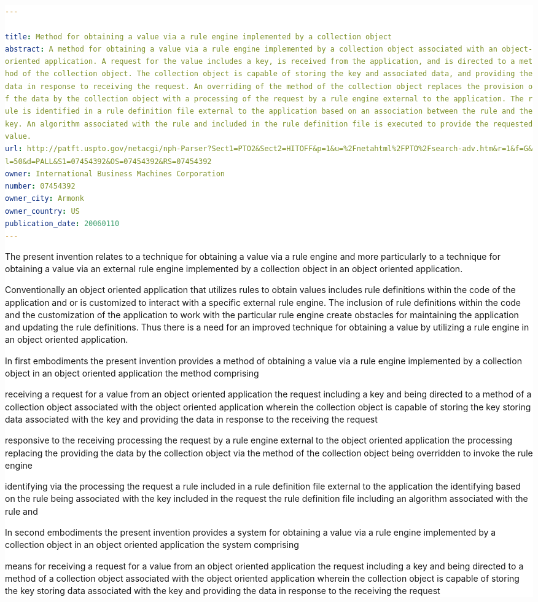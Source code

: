 ```yaml
---

title: Method for obtaining a value via a rule engine implemented by a collection object
abstract: A method for obtaining a value via a rule engine implemented by a collection object associated with an object-oriented application. A request for the value includes a key, is received from the application, and is directed to a method of the collection object. The collection object is capable of storing the key and associated data, and providing the data in response to receiving the request. An overriding of the method of the collection object replaces the provision of the data by the collection object with a processing of the request by a rule engine external to the application. The rule is identified in a rule definition file external to the application based on an association between the rule and the key. An algorithm associated with the rule and included in the rule definition file is executed to provide the requested value.
url: http://patft.uspto.gov/netacgi/nph-Parser?Sect1=PTO2&Sect2=HITOFF&p=1&u=%2Fnetahtml%2FPTO%2Fsearch-adv.htm&r=1&f=G&l=50&d=PALL&S1=07454392&OS=07454392&RS=07454392
owner: International Business Machines Corporation
number: 07454392
owner_city: Armonk
owner_country: US
publication_date: 20060110
---
```

The present invention relates to a technique for obtaining a value via a rule engine and more particularly to a technique for obtaining a value via an external rule engine implemented by a collection object in an object oriented application.

Conventionally an object oriented application that utilizes rules to obtain values includes rule definitions within the code of the application and or is customized to interact with a specific external rule engine. The inclusion of rule definitions within the code and the customization of the application to work with the particular rule engine create obstacles for maintaining the application and updating the rule definitions. Thus there is a need for an improved technique for obtaining a value by utilizing a rule engine in an object oriented application.

In first embodiments the present invention provides a method of obtaining a value via a rule engine implemented by a collection object in an object oriented application the method comprising 

receiving a request for a value from an object oriented application the request including a key and being directed to a method of a collection object associated with the object oriented application wherein the collection object is capable of storing the key storing data associated with the key and providing the data in response to the receiving the request 

responsive to the receiving processing the request by a rule engine external to the object oriented application the processing replacing the providing the data by the collection object via the method of the collection object being overridden to invoke the rule engine 

identifying via the processing the request a rule included in a rule definition file external to the application the identifying based on the rule being associated with the key included in the request the rule definition file including an algorithm associated with the rule and

In second embodiments the present invention provides a system for obtaining a value via a rule engine implemented by a collection object in an object oriented application the system comprising 

means for receiving a request for a value from an object oriented application the request including a key and being directed to a method of a collection object associated with the object oriented application wherein the collection object is capable of storing the key storing data associated with the key and providing the data in response to the receiving the request 

